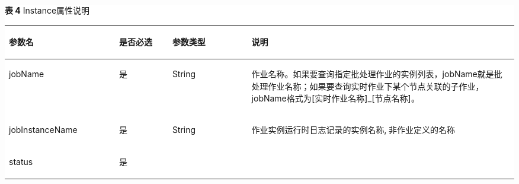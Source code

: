 **表 4**  Instance属性说明

<a name="zh-cn_topic_0181281341_table4361191610322"></a>
<table><thead align="left"><tr id="zh-cn_topic_0181281341_row153631916203216"><th class="cellrowborder" valign="top" width="21.63%" id="mcps1.2.5.1.1"><p id="zh-cn_topic_0181281341_p43654167326"><a name="zh-cn_topic_0181281341_p43654167326"></a><a name="zh-cn_topic_0181281341_p43654167326"></a>参数名</p>
</th>
<th class="cellrowborder" valign="top" width="10.45%" id="mcps1.2.5.1.2"><p id="zh-cn_topic_0181281341_p14365111613325"><a name="zh-cn_topic_0181281341_p14365111613325"></a><a name="zh-cn_topic_0181281341_p14365111613325"></a>是否必选</p>
</th>
<th class="cellrowborder" valign="top" width="15.55%" id="mcps1.2.5.1.3"><p id="zh-cn_topic_0181281341_p18367121613212"><a name="zh-cn_topic_0181281341_p18367121613212"></a><a name="zh-cn_topic_0181281341_p18367121613212"></a>参数类型</p>
</th>
<th class="cellrowborder" valign="top" width="52.370000000000005%" id="mcps1.2.5.1.4"><p id="zh-cn_topic_0181281341_p9367141623218"><a name="zh-cn_topic_0181281341_p9367141623218"></a><a name="zh-cn_topic_0181281341_p9367141623218"></a>说明</p>
</th>
</tr>
</thead>
<tbody><tr id="zh-cn_topic_0181281341_row76031813145816"><td class="cellrowborder" valign="top" width="21.63%" headers="mcps1.2.5.1.1 "><p id="zh-cn_topic_0181281341_p8954181425819"><a name="zh-cn_topic_0181281341_p8954181425819"></a><a name="zh-cn_topic_0181281341_p8954181425819"></a>jobName</p>
</td>
<td class="cellrowborder" valign="top" width="10.45%" headers="mcps1.2.5.1.2 "><p id="zh-cn_topic_0181281341_p1956141425811"><a name="zh-cn_topic_0181281341_p1956141425811"></a><a name="zh-cn_topic_0181281341_p1956141425811"></a>是</p>
</td>
<td class="cellrowborder" valign="top" width="15.55%" headers="mcps1.2.5.1.3 "><p id="zh-cn_topic_0181281341_p39576141583"><a name="zh-cn_topic_0181281341_p39576141583"></a><a name="zh-cn_topic_0181281341_p39576141583"></a>String</p>
</td>
<td class="cellrowborder" valign="top" width="52.370000000000005%" headers="mcps1.2.5.1.4 "><p id="zh-cn_topic_0181281341_p119591714165813"><a name="zh-cn_topic_0181281341_p119591714165813"></a><a name="zh-cn_topic_0181281341_p119591714165813"></a>作业名称。如果要查询指定批处理作业的实例列表，jobName就是批处理作业名称；如果要查询实时作业下某个节点关联的子作业，jobName格式为[实时作业名称]_[节点名称]。</p>
</td>
</tr>
<tr id="row824412304557"><td class="cellrowborder" valign="top" width="21.63%" headers="mcps1.2.5.1.1 "><p id="p10245123005510"><a name="p10245123005510"></a><a name="p10245123005510"></a>jobInstanceName</p>
</td>
<td class="cellrowborder" valign="top" width="10.45%" headers="mcps1.2.5.1.2 "><p id="p024543045519"><a name="p024543045519"></a><a name="p024543045519"></a>是</p>
</td>
<td class="cellrowborder" valign="top" width="15.55%" headers="mcps1.2.5.1.3 "><p id="p6245163014550"><a name="p6245163014550"></a><a name="p6245163014550"></a>String</p>
</td>
<td class="cellrowborder" valign="top" width="52.370000000000005%" headers="mcps1.2.5.1.4 "><p id="p5245193019559"><a name="p5245193019559"></a><a name="p5245193019559"></a>作业实例运行时日志记录的实例名称, 非作业定义的名称</p>
</td>
</tr>
<tr id="zh-cn_topic_0181281341_row133672016183214"><td class="cellrowborder" valign="top" width="21.63%" headers="mcps1.2.5.1.1 "><p id="zh-cn_topic_0181281341_p83681116203218"><a name="zh-cn_topic_0181281341_p83681116203218"></a><a name="zh-cn_topic_0181281341_p83681116203218"></a>status</p>
</td>
<td class="cellrowborder" valign="top" width="10.45%" headers="mcps1.2.5.1.2 "><p id="zh-cn_topic_0181281341_p2036919165322"><a name="zh-cn_topic_0181281341_p2036919165322"></a><a name="zh-cn_topic_0181281341_p2036919165322"></a>是</p>
</td>